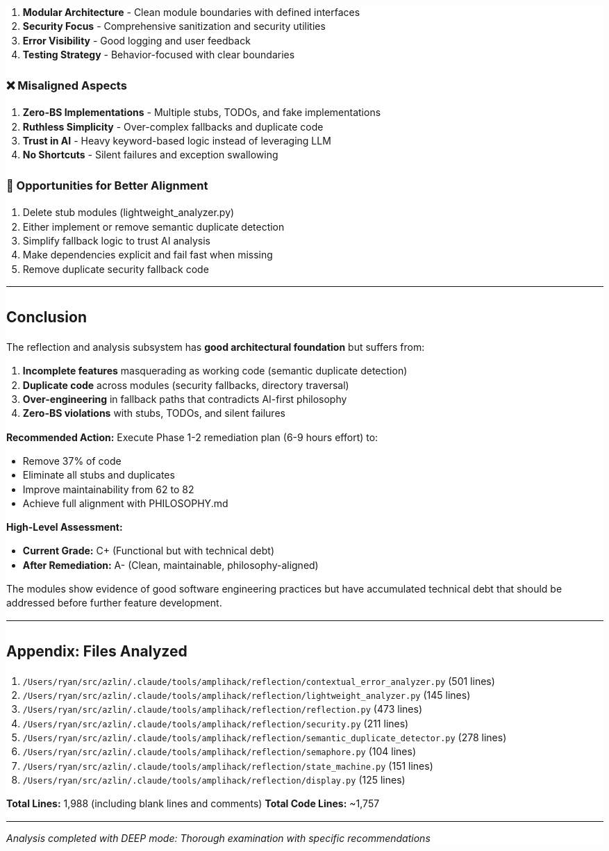 1. **Modular Architecture** - Clean module boundaries with defined interfaces
2. **Security Focus** - Comprehensive sanitization and security utilities
3. **Error Visibility** - Good logging and user feedback
4. **Testing Strategy** - Behavior-focused with clear boundaries

### ❌ Misaligned Aspects

1. **Zero-BS Implementations** - Multiple stubs, TODOs, and fake implementations
2. **Ruthless Simplicity** - Over-complex fallbacks and duplicate code
3. **Trust in AI** - Heavy keyword-based logic instead of leveraging LLM
4. **No Shortcuts** - Silent failures and exception swallowing

### 🔄 Opportunities for Better Alignment

1. Delete stub modules (lightweight_analyzer.py)
2. Either implement or remove semantic duplicate detection
3. Simplify fallback logic to trust AI analysis
4. Make dependencies explicit and fail fast when missing
5. Remove duplicate security fallback code

---

## Conclusion

The reflection and analysis subsystem has **good architectural foundation** but suffers from:

1. **Incomplete features** masquerading as working code (semantic duplicate detection)
2. **Duplicate code** across modules (security fallbacks, directory traversal)
3. **Over-engineering** in fallback paths that contradicts AI-first philosophy
4. **Zero-BS violations** with stubs, TODOs, and silent failures

**Recommended Action:** Execute Phase 1-2 remediation plan (6-9 hours effort) to:
- Remove 37% of code
- Eliminate all stubs and duplicates
- Improve maintainability from 62 to 82
- Achieve full alignment with PHILOSOPHY.md

**High-Level Assessment:**
- **Current Grade:** C+ (Functional but with technical debt)
- **After Remediation:** A- (Clean, maintainable, philosophy-aligned)

The modules show evidence of good software engineering practices but have accumulated technical debt that should be addressed before further feature development.

---

## Appendix: Files Analyzed

1. `/Users/ryan/src/azlin/.claude/tools/amplihack/reflection/contextual_error_analyzer.py` (501 lines)
2. `/Users/ryan/src/azlin/.claude/tools/amplihack/reflection/lightweight_analyzer.py` (145 lines)
3. `/Users/ryan/src/azlin/.claude/tools/amplihack/reflection/reflection.py` (473 lines)
4. `/Users/ryan/src/azlin/.claude/tools/amplihack/reflection/security.py` (211 lines)
5. `/Users/ryan/src/azlin/.claude/tools/amplihack/reflection/semantic_duplicate_detector.py` (278 lines)
6. `/Users/ryan/src/azlin/.claude/tools/amplihack/reflection/semaphore.py` (104 lines)
7. `/Users/ryan/src/azlin/.claude/tools/amplihack/reflection/state_machine.py` (151 lines)
8. `/Users/ryan/src/azlin/.claude/tools/amplihack/reflection/display.py` (125 lines)

**Total Lines:** 1,988 (including blank lines and comments)
**Total Code Lines:** ~1,757

---

*Analysis completed with DEEP mode: Thorough examination with specific recommendations*
